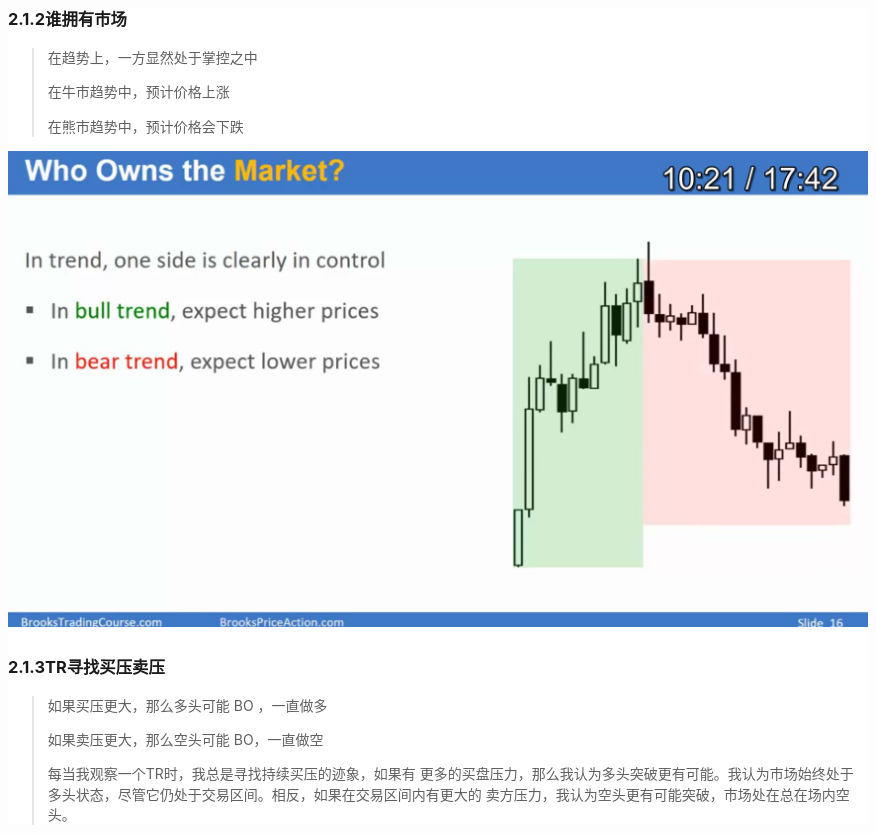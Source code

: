 ### 2.1.2谁拥有市场

> 在趋势上，一方显然处于掌控之中
>
> 在牛市趋势中，预计价格上涨
>
> 在熊市趋势中，预计价格会下跌

![](https://raw.githubusercontent.com/fightingwithmee/al/main/img/202401042251506.png)

### 2.1.3TR寻找买压卖压

> 如果买压更大，那么多头可能 BO ，一直做多
>
> 如果卖压更大，那么空头可能 BO，一直做空
>
> 每当我观察一个TR时，我总是寻找持续买压的迹象，如果有 更多的买盘压力，那么我认为多头突破更有可能。我认为市场始终处于 多头状态，尽管它仍处于交易区间。相反，如果在交易区间内有更大的 卖方压力，我认为空头更有可能突破，市场处在总在场内空头。         

